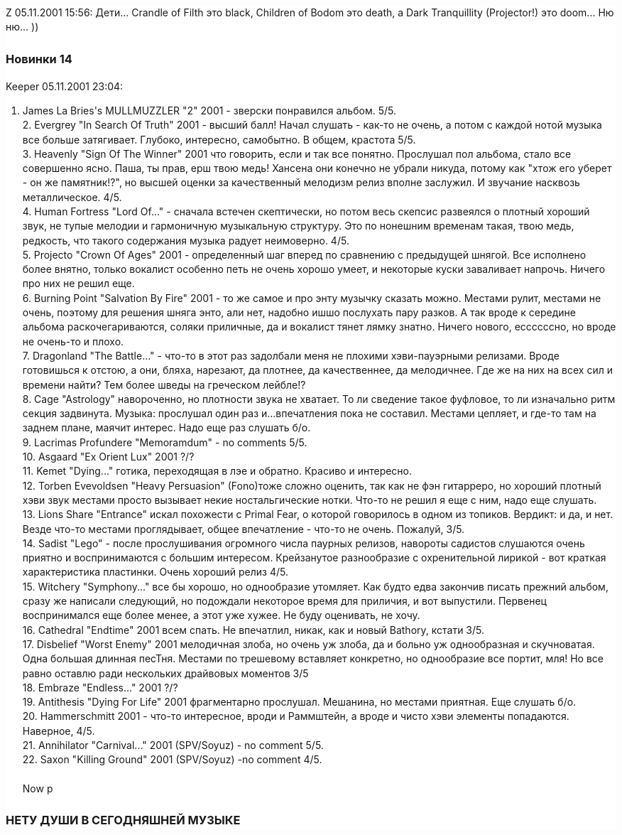 Z 05.11.2001 15:56:
Дети... Crandle of Filth это black, Children of Bodom это death, а Dark Tranquillity (Projector!) это doom... Ню ню... ))

### Новинки 14

Keeper 05.11.2001 23:04:
1. James La Bries's MULLMUZZLER "2" 2001 - зверски понравился альбом. 5/5.<BR>2. Evergrey "In Search Of Truth" 2001 - высший балл! Начал слушать - как-то не очень, а потом с каждой нотой музыка все больше затягивает. Глубоко, интересно, самобытно. В общем, крастота 5/5.<BR>3. Heavenly "Sign Of The Winner" 2001 что говорить, если и так все понятно. Прослушал пол альбома, стало все совершенно ясно. Паша, ты прав, ерш твою медь! Хансена они конечно не убрали никуда, потому как "хтож его уберет - он же памятник!?", но высшей оценки за качественный мелодизм релиз вполне заслужил. И звучание насквозь металлическое. 4/5.<BR>4. Human Fortress "Lord Of..." - сначала встечен скептически, но потом весь скепсис развеялся о плотный хороший звук, не тупые мелодии и гармоничную музыкальную структуру. Это по нонешним временам такая, твою медь, редкость, что такого содержания музыка радует неимоверно. 4/5.<BR>5. Projecto "Crown Of Ages" 2001 - определенный шаг вперед по сравнению с предыдущей шнягой. Все исполнено более внятно, только вокалист особенно петь не очень хорошо умеет, и некоторые куски заваливает напрочь. Ничего про них не решил еще.<BR>6. Burning Point "Salvation By Fire" 2001 - то же самое и про энту музычку сказать можно. Местами рулит, местами не очень, поэтому для решения шняга энто, али нет, надобно ишшо послухать пару разков. А так вроде к середине альбома раскочегариваются, соляки приличные, да и вокалист тянет лямку знатно. Ничего нового, ессссссно, но вроде не очень-то и плохо.<BR>7. Dragonland "The Battle..." - что-то в этот раз задолбали меня не плохими хэви-пауэрными релизами. Вроде готовишься к отстою, а они, бляха, нарезают, да плотнее, да качественнее, да мелодичнее. Где же на них на всех сил и времени найти? Тем более шведы на греческом лейбле!?<BR>8. Cage "Astrology" навороченно, но плотности звука не хватает. То ли сведение такое фуфловое, то ли изначально ритм секция задвинута. Музыка: прослушал один раз и...впечатления пока не составил. Местами цепляет, и где-то там на заднем плане, маячит интерес. Надо еще раз слушать б/о.<BR>9. Lacrimas Profundere "Memoramdum" - no comments 5/5.<BR>10. Asgaard "Ex Orient Lux" 2001 ?/?<BR>11. Kemet "Dying..." готика, переходящая в лэе и обратно. Красиво и интересно.<BR>12. Torben Evevoldsen "Heavy Persuasion" (Fono)тоже сложно оценить, так как не фэн гитарреро, но хороший плотный хэви звук местами просто вызывает некие ностальгические нотки. Что-то не решил я еще с ним, надо еще слушать.<BR>13. Lions Share "Entrance" искал похожести с Primal Fear, о которой говорилось в одном из топиков. Вердикт: и да, и нет. Везде что-то местами проглядывает, общее впечатление - что-то не очень. Пожалуй, 3/5.<BR>14. Sadist "Lego"  - после прослушивания огромного числа паурных релизов, навороты садистов слушаются очень приятно и воспринимаются с большим интересом. Крейзанутое разнообразие с охренительной лирикой - вот краткая характеристика пластинки. Очень хороший релиз 4/5.<BR>15. Witchery "Symphony..." все бы хорошо, но однообразие утомляет. Как будто едва закончив писать прежний альбом, сразу же написали следующий, но подождали некоторое время для приличия, и вот выпустили. Первенец воспринимался еще более менее, а этот уже хужее. Не буду оценивать, не хочу.<BR>16. Cathedral "Endtime" 2001 всем спать. Не впечатлил, никак, как и новый Bathory, кстати 3/5.<BR>17. Disbelief "Worst Enemy" 2001 мелодичная злоба, но очень уж злоба, да и больно уж однообразная и скучноватая. Одна большая длинная песТня. Местами по трешевому вставляет конкретно, но однообразие все портит, мля! Но все равно оставлю ради нескольких драйвовых моментов 3/5<BR>18. Embraze "Endless..." 2001 ?/?<BR>19. Antithesis "Dying For Life" 2001 фрагментарно прослушал. Мешанина, но местами приятная. Еще слушать б/о.<BR>20. Hammerschmitt 2001 - что-то интересное, вроди и Раммштейн, а вроде и чисто хэви элементы попадаются. Наверное, 4/5.<BR>21. Annihilator "Carnival..." 2001 (SPV/Soyuz) - no comment 5/5.<BR>22. Saxon "Killing Ground" 2001 (SPV/Soyuz) -no comment 4/5.<BR><BR>Now p

### НЕТУ ДУШИ В СЕГОДНЯШНЕЙ МУЗЫКЕ
